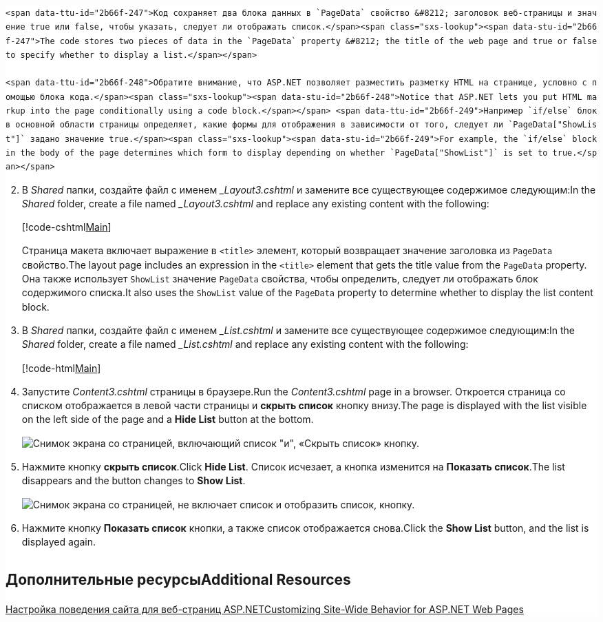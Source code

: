     <span data-ttu-id="2b66f-247">Код сохраняет два блока данных в `PageData` свойство &#8212; заголовок веб-страницы и значение true или false, чтобы указать, следует ли отображать список.</span><span class="sxs-lookup"><span data-stu-id="2b66f-247">The code stores two pieces of data in the `PageData` property &#8212; the title of the web page and true or false to specify whether to display a list.</span></span>

    <span data-ttu-id="2b66f-248">Обратите внимание, что ASP.NET позволяет разместить разметку HTML на странице, условно с помощью блока кода.</span><span class="sxs-lookup"><span data-stu-id="2b66f-248">Notice that ASP.NET lets you put HTML markup into the page conditionally using a code block.</span></span> <span data-ttu-id="2b66f-249">Например `if/else` блок в основной области страницы определяет, какие формы для отображения в зависимости от того, следует ли `PageData["ShowList"]` задано значение true.</span><span class="sxs-lookup"><span data-stu-id="2b66f-249">For example, the `if/else` block in the body of the page determines which form to display depending on whether `PageData["ShowList"]` is set to true.</span></span>
2. <span data-ttu-id="2b66f-250">В *Shared* папки, создайте файл с именем  *\_Layout3.cshtml* и замените все существующее содержимое следующим:</span><span class="sxs-lookup"><span data-stu-id="2b66f-250">In the *Shared* folder, create a file named *\_Layout3.cshtml* and replace any existing content with the following:</span></span>

    [!code-cshtml[Main](3-creating-a-consistent-look/samples/sample17.cshtml)]

    <span data-ttu-id="2b66f-251">Страница макета включает выражение в `<title>` элемент, который возвращает значение заголовка из `PageData` свойство.</span><span class="sxs-lookup"><span data-stu-id="2b66f-251">The layout page includes an expression in the `<title>` element that gets the title value from the `PageData` property.</span></span> <span data-ttu-id="2b66f-252">Она также использует `ShowList` значение `PageData` свойства, чтобы определить, следует ли отображать блок содержимого списка.</span><span class="sxs-lookup"><span data-stu-id="2b66f-252">It also uses the `ShowList` value of the `PageData` property to determine whether to display the list content block.</span></span>
3. <span data-ttu-id="2b66f-253">В *Shared* папки, создайте файл с именем  *\_List.cshtml* и замените все существующее содержимое следующим:</span><span class="sxs-lookup"><span data-stu-id="2b66f-253">In the *Shared* folder, create a file named *\_List.cshtml* and replace any existing content with the following:</span></span>

    [!code-html[Main](3-creating-a-consistent-look/samples/sample18.html)]
4. <span data-ttu-id="2b66f-254">Запустите *Content3.cshtml* страницы в браузере.</span><span class="sxs-lookup"><span data-stu-id="2b66f-254">Run the *Content3.cshtml* page in a browser.</span></span> <span data-ttu-id="2b66f-255">Откроется страница со списком отображается в левой части страницы и **скрыть список** кнопку внизу.</span><span class="sxs-lookup"><span data-stu-id="2b66f-255">The page is displayed with the list visible on the left side of the page and a **Hide List** button at the bottom.</span></span>

    ![Снимок экрана со страницей, включающий список "и", «Скрыть список» кнопку.](3-creating-a-consistent-look/_static/image10.jpg)
5. <span data-ttu-id="2b66f-257">Нажмите кнопку **скрыть список**.</span><span class="sxs-lookup"><span data-stu-id="2b66f-257">Click **Hide List**.</span></span> <span data-ttu-id="2b66f-258">Список исчезает, а кнопка изменится на **Показать список**.</span><span class="sxs-lookup"><span data-stu-id="2b66f-258">The list disappears and the button changes to **Show List**.</span></span>

    ![Снимок экрана со страницей, не включает список и отобразить список, кнопку.](3-creating-a-consistent-look/_static/image11.jpg)
6. <span data-ttu-id="2b66f-260">Нажмите кнопку **Показать список** кнопки, а также список отображается снова.</span><span class="sxs-lookup"><span data-stu-id="2b66f-260">Click the **Show List** button, and the list is displayed again.</span></span>

## <a name="additional-resources"></a><span data-ttu-id="2b66f-261">Дополнительные ресурсы</span><span class="sxs-lookup"><span data-stu-id="2b66f-261">Additional Resources</span></span>


[<span data-ttu-id="2b66f-262">Настройка поведения сайта для веб-страниц ASP.NET</span><span class="sxs-lookup"><span data-stu-id="2b66f-262">Customizing Site-Wide Behavior for ASP.NET Web Pages</span></span>](https://go.microsoft.com/fwlink/?LinkId=202906)
